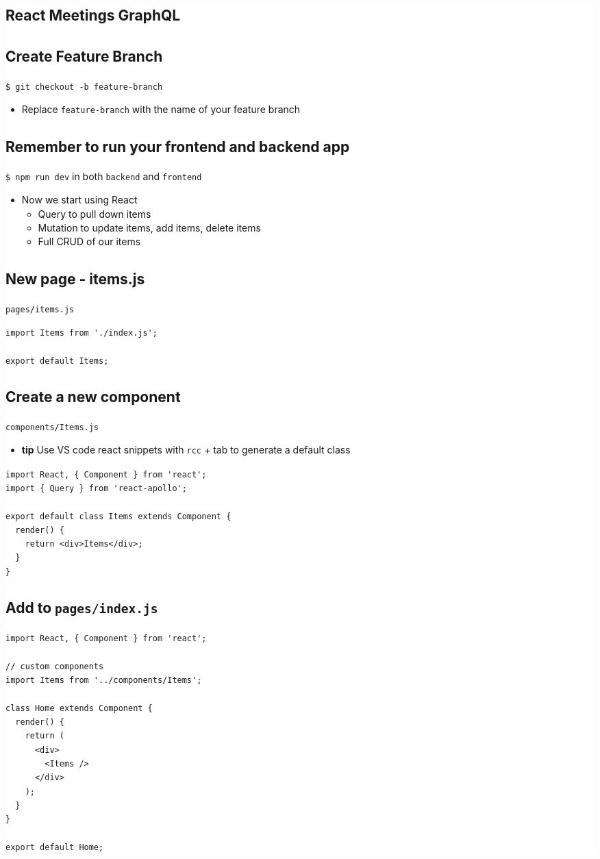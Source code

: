 ## React Meetings GraphQL
## Create Feature Branch
`$ git checkout -b feature-branch`

* Replace `feature-branch` with the name of your feature branch

## Remember to run your frontend and backend app
`$ npm run dev` in both `backend` and `frontend`

* Now we start using React
    - Query to pull down items
    - Mutation to update items, add items, delete items
    - Full CRUD of our items

## New page - items.js
`pages/items.js`

```
import Items from './index.js';

export default Items;
```

## Create a new component
`components/Items.js`

* **tip** Use VS code react snippets with `rcc` + tab to generate a default class

```
import React, { Component } from 'react';
import { Query } from 'react-apollo';

export default class Items extends Component {
  render() {
    return <div>Items</div>;
  }
}
```

## Add to `pages/index.js`

```
import React, { Component } from 'react';

// custom components
import Items from '../components/Items';

class Home extends Component {
  render() {
    return (
      <div>
        <Items />
      </div>
    );
  }
}

export default Home;
```
